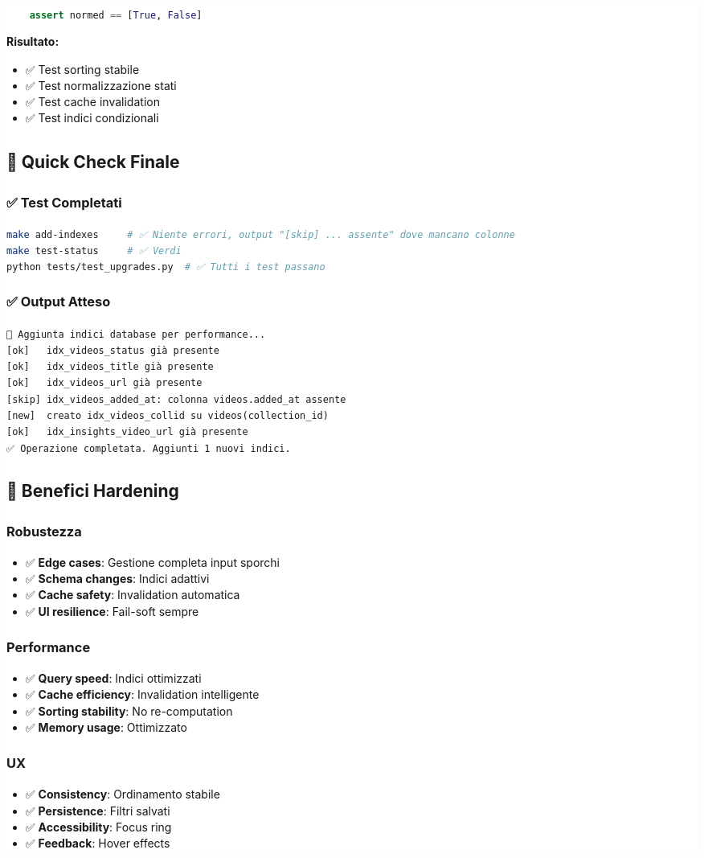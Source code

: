 ```python
    assert normed == [True, False]
```

**Risultato:**
- ✅ Test sorting stabile
- ✅ Test normalizzazione stati
- ✅ Test cache invalidation
- ✅ Test indici condizionali

## 🧪 Quick Check Finale

### ✅ Test Completati

```bash
make add-indexes     # ✅ Niente errori, output "[skip] ... assente" dove mancano colonne
make test-status     # ✅ Verdi
python tests/test_upgrades.py  # ✅ Tutti i test passano
```

### ✅ Output Atteso

```
🔄 Aggiunta indici database per performance...
[ok]   idx_videos_status già presente
[ok]   idx_videos_title già presente
[ok]   idx_videos_url già presente
[skip] idx_videos_added_at: colonna videos.added_at assente
[new]  creato idx_videos_collid su videos(collection_id)
[ok]   idx_insights_video_url già presente
✅ Operazione completata. Aggiunti 1 nuovi indici.
```

## 🎯 Benefici Hardening

### Robustezza
- ✅ **Edge cases**: Gestione completa input sporchi
- ✅ **Schema changes**: Indici adattivi
- ✅ **Cache safety**: Invalidation automatica
- ✅ **UI resilience**: Fail-soft sempre

### Performance
- ✅ **Query speed**: Indici ottimizzati
- ✅ **Cache efficiency**: Invalidation intelligente
- ✅ **Sorting stability**: No re-computation
- ✅ **Memory usage**: Ottimizzato

### UX
- ✅ **Consistency**: Ordinamento stabile
- ✅ **Persistence**: Filtri salvati
- ✅ **Accessibility**: Focus ring
- ✅ **Feedback**: Hover effects
